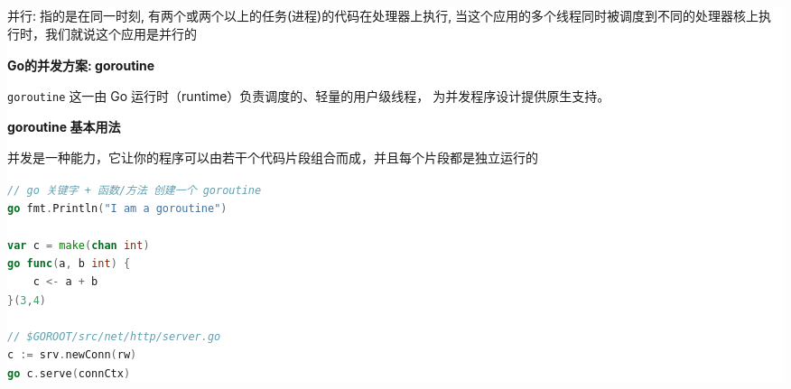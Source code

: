并行: 指的是在同一时刻, 有两个或两个以上的任务(进程)的代码在处理器上执行,
当这个应用的多个线程同时被调度到不同的处理器核上执行时，我们就说这个应用是并行的

**Go的并发方案: goroutine**

`goroutine` 这一由 Go 运行时（runtime）负责调度的、轻量的用户级线程，
为并发程序设计提供原生支持。

**goroutine 基本用法**

并发是一种能力，它让你的程序可以由若干个代码片段组合而成，并且每个片段都是独立运行的

```go
// go 关键字 + 函数/方法 创建一个 goroutine
go fmt.Println("I am a goroutine")

var c = make(chan int)
go func(a, b int) {
    c <- a + b
}(3,4)
 
// $GOROOT/src/net/http/server.go
c := srv.newConn(rw)
go c.serve(connCtx)
```